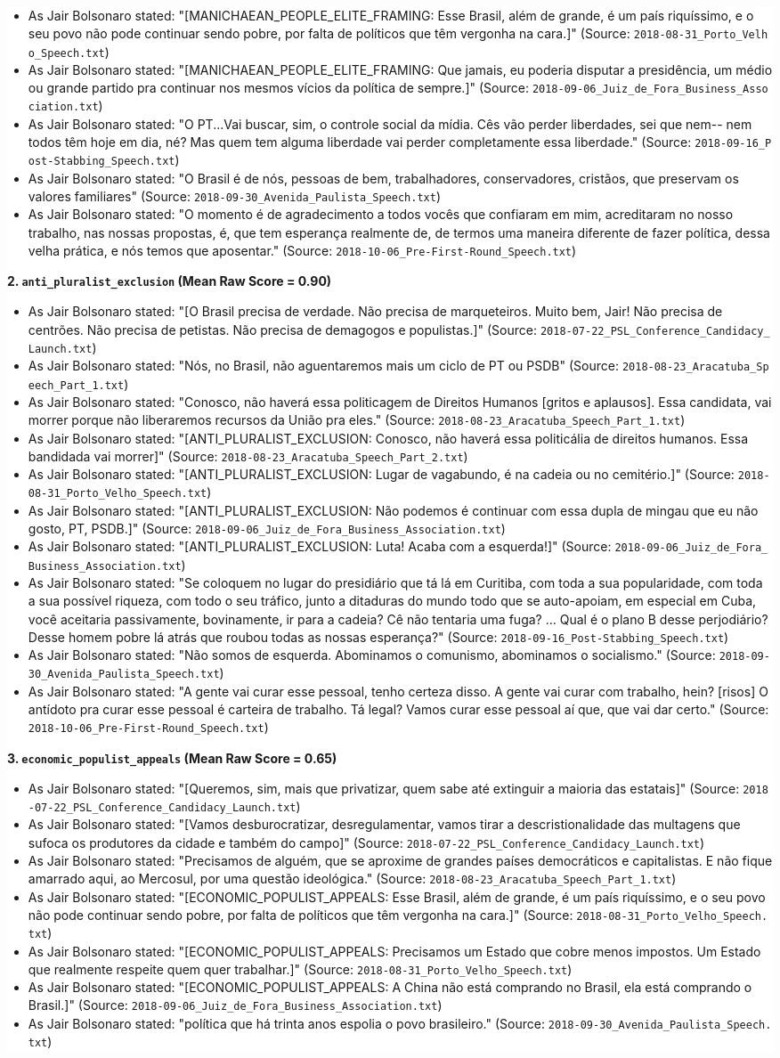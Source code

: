 *   As Jair Bolsonaro stated: "[MANICHAEAN_PEOPLE_ELITE_FRAMING: Esse Brasil, além de grande, é um país riquíssimo, e o seu povo não pode continuar sendo pobre, por falta de políticos que têm vergonha na cara.]" (Source: `2018-08-31_Porto_Velho_Speech.txt`)
*   As Jair Bolsonaro stated: "[MANICHAEAN_PEOPLE_ELITE_FRAMING: Que jamais, eu poderia disputar a presidência, um médio ou grande partido pra continuar nos mesmos vícios da política de sempre.]" (Source: `2018-09-06_Juiz_de_Fora_Business_Association.txt`)
*   As Jair Bolsonaro stated: "O PT...Vai buscar, sim, o controle social da mídia. Cês vão perder liberdades, sei que nem-- nem todos têm hoje em dia, né? Mas quem tem alguma liberdade vai perder completamente essa liberdade." (Source: `2018-09-16_Post-Stabbing_Speech.txt`)
*   As Jair Bolsonaro stated: "O Brasil é de nós, pessoas de bem, trabalhadores, conservadores, cristãos, que preservam os valores familiares" (Source: `2018-09-30_Avenida_Paulista_Speech.txt`)
*   As Jair Bolsonaro stated: "O momento é de agradecimento a todos vocês que confiaram em mim, acreditaram no nosso trabalho, nas nossas propostas, é, que tem esperança realmente de, de termos uma maneira diferente de fazer política, dessa velha prática, e nós temos que aposentar." (Source: `2018-10-06_Pre-First-Round_Speech.txt`)

**2. `anti_pluralist_exclusion` (Mean Raw Score = 0.90)**
*   As Jair Bolsonaro stated: "[O Brasil precisa de verdade. Não precisa de marqueteiros. Muito bem, Jair! Não precisa de centrões. Não precisa de petistas. Não precisa de demagogos e populistas.]" (Source: `2018-07-22_PSL_Conference_Candidacy_Launch.txt`)
*   As Jair Bolsonaro stated: "Nós, no Brasil, não aguentaremos mais um ciclo de PT ou PSDB" (Source: `2018-08-23_Aracatuba_Speech_Part_1.txt`)
*   As Jair Bolsonaro stated: "Conosco, não haverá essa politicagem de Direitos Humanos [gritos e aplausos]. Essa candidata, vai morrer porque não liberaremos recursos da União pra eles." (Source: `2018-08-23_Aracatuba_Speech_Part_1.txt`)
*   As Jair Bolsonaro stated: "[ANTI_PLURALIST_EXCLUSION: Conosco, não haverá essa politicália de direitos humanos. Essa bandidada vai morrer]" (Source: `2018-08-23_Aracatuba_Speech_Part_2.txt`)
*   As Jair Bolsonaro stated: "[ANTI_PLURALIST_EXCLUSION: Lugar de vagabundo, é na cadeia ou no cemitério.]" (Source: `2018-08-31_Porto_Velho_Speech.txt`)
*   As Jair Bolsonaro stated: "[ANTI_PLURALIST_EXCLUSION: Não podemos é continuar com essa dupla de mingau que eu não gosto, PT, PSDB.]" (Source: `2018-09-06_Juiz_de_Fora_Business_Association.txt`)
*   As Jair Bolsonaro stated: "[ANTI_PLURALIST_EXCLUSION: Luta! Acaba com a esquerda!]" (Source: `2018-09-06_Juiz_de_Fora_Business_Association.txt`)
*   As Jair Bolsonaro stated: "Se coloquem no lugar do presidiário que tá lá em Curitiba, com toda a sua popularidade, com toda a sua possível riqueza, com todo o seu tráfico, junto a ditaduras do mundo todo que se auto-apoiam, em especial em Cuba, você aceitaria passivamente, bovinamente, ir para a cadeia? Cê não tentaria uma fuga? ... Qual é o plano B desse perjodiário? Desse homem pobre lá atrás que roubou todas as nossas esperança?" (Source: `2018-09-16_Post-Stabbing_Speech.txt`)
*   As Jair Bolsonaro stated: "Não somos de esquerda. Abominamos o comunismo, abominamos o socialismo." (Source: `2018-09-30_Avenida_Paulista_Speech.txt`)
*   As Jair Bolsonaro stated: "A gente vai curar esse pessoal, tenho certeza disso. A gente vai curar com trabalho, hein? [risos] O antídoto pra curar esse pessoal é carteira de trabalho. Tá legal? Vamos curar esse pessoal aí que, que vai dar certo." (Source: `2018-10-06_Pre-First-Round_Speech.txt`)

**3. `economic_populist_appeals` (Mean Raw Score = 0.65)**
*   As Jair Bolsonaro stated: "[Queremos, sim, mais que privatizar, quem sabe até extinguir a maioria das estatais]" (Source: `2018-07-22_PSL_Conference_Candidacy_Launch.txt`)
*   As Jair Bolsonaro stated: "[Vamos desburocratizar, desregulamentar, vamos tirar a descristionalidade das multagens que sufoca os produtores da cidade e também do campo]" (Source: `2018-07-22_PSL_Conference_Candidacy_Launch.txt`)
*   As Jair Bolsonaro stated: "Precisamos de alguém, que se aproxime de grandes países democráticos e capitalistas. E não fique amarrado aqui, ao Mercosul, por uma questão ideológica." (Source: `2018-08-23_Aracatuba_Speech_Part_1.txt`)
*   As Jair Bolsonaro stated: "[ECONOMIC_POPULIST_APPEALS: Esse Brasil, além de grande, é um país riquíssimo, e o seu povo não pode continuar sendo pobre, por falta de políticos que têm vergonha na cara.]" (Source: `2018-08-31_Porto_Velho_Speech.txt`)
*   As Jair Bolsonaro stated: "[ECONOMIC_POPULIST_APPEALS: Precisamos um Estado que cobre menos impostos. Um Estado que realmente respeite quem quer trabalhar.]" (Source: `2018-08-31_Porto_Velho_Speech.txt`)
*   As Jair Bolsonaro stated: "[ECONOMIC_POPULIST_APPEALS: A China não está comprando no Brasil, ela está comprando o Brasil.]" (Source: `2018-09-06_Juiz_de_Fora_Business_Association.txt`)
*   As Jair Bolsonaro stated: "política que há trinta anos espolia o povo brasileiro." (Source: `2018-09-30_Avenida_Paulista_Speech.txt`)